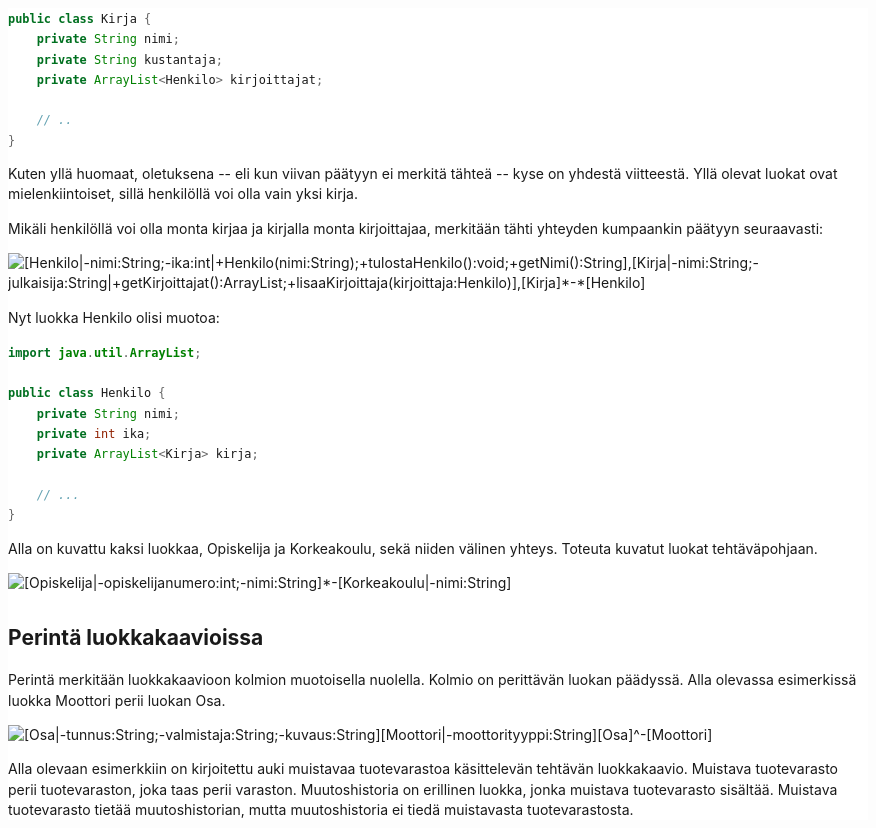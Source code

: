 
```java
public class Kirja {
    private String nimi;
    private String kustantaja;
    private ArrayList<Henkilo> kirjoittajat;

    // ..
}
```

Kuten yllä huomaat, oletuksena -- eli kun viivan päätyyn ei merkitä tähteä -- kyse on yhdestä viitteestä. Yllä olevat luokat ovat mielenkiintoiset, sillä henkilöllä voi olla vain yksi kirja.


Mikäli henkilöllä voi olla monta kirjaa ja kirjalla monta kirjoittajaa, merkitään tähti yhteyden kumpaankin päätyyn seuraavasti:

<img src="../img/diagrams/luokkakaavio-kirja-henkilo-kaksisuuntainen-monesta-moneen.png" alt="[Henkilo|-nimi:String;-ika:int|+Henkilo(nimi:String);+tulostaHenkilo():void;+getNimi():String],[Kirja|-nimi:String;-julkaisija:String|+getKirjoittajat():ArrayList;+lisaaKirjoittaja(kirjoittaja:Henkilo)],[Kirja]*-*[Henkilo]">

Nyt luokka Henkilo olisi muotoa:


```java
import java.util.ArrayList;

public class Henkilo {
    private String nimi;
    private int ika;
    private ArrayList<Kirja> kirja;

    // ...
}
```


<programming-exercise name='Opiskelija ja korkeakoulu' tmcname='osa10-Osa10_04.OpiskelijaJaKorkeakoulu'>

Alla on kuvattu kaksi luokkaa, Opiskelija ja Korkeakoulu, sekä niiden välinen yhteys. Toteuta kuvatut luokat tehtäväpohjaan.

<img src="../img/exercises/luokkakaavio-opiskelija-ja-korkeakoulu.png" alt="[Opiskelija|-opiskelijanumero:int;-nimi:String]*-[Korkeakoulu|-nimi:String]">

</programming-exercise>


## Perintä luokkakaavioissa

Perintä merkitään luokkakaavioon kolmion muotoisella nuolella. Kolmio on perittävän luokan päädyssä. Alla olevassa esimerkissä luokka Moottori perii luokan Osa.

<img src="../img/diagrams/luokkakaavio-moottori-perii-osan.png" alt="[Osa|-tunnus:String;-valmistaja:String;-kuvaus:String][Moottori|-moottorityyppi:String][Osa]^-[Moottori]" />


Alla olevaan esimerkkiin on kirjoitettu auki muistavaa tuotevarastoa käsittelevän tehtävän luokkakaavio. Muistava tuotevarasto perii tuotevaraston, joka taas perii varaston. Muutoshistoria on erillinen luokka, jonka muistava tuotevarasto sisältää. Muistava tuotevarasto tietää muutoshistorian, mutta muutoshistoria ei tiedä muistavasta tuotevarastosta.
